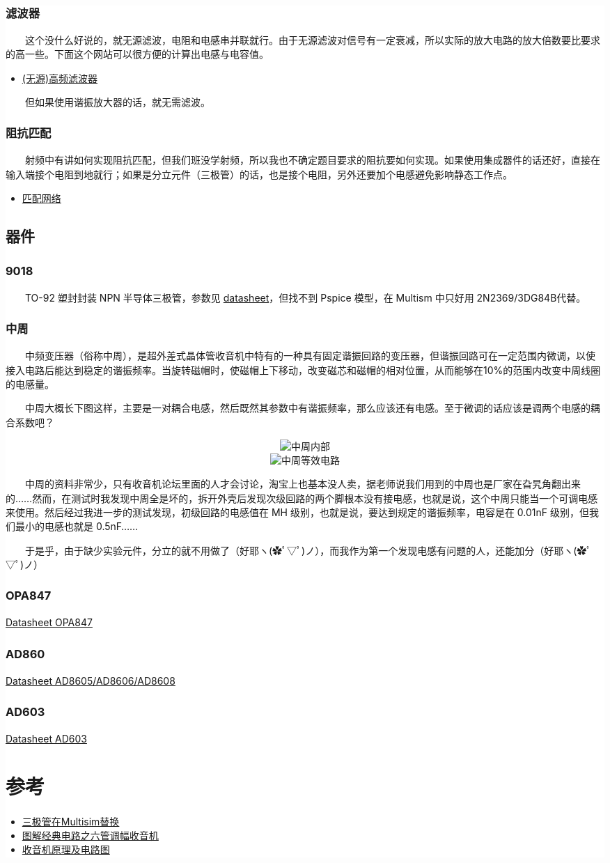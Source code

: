 ### 滤波器

&emsp;&emsp;这个没什么好说的，就无源滤波，电阻和电感串并联就行。由于无源滤波对信号有一定衰减，所以实际的放大电路的放大倍数要比要求的高一些。下面这个网站可以很方便的计算出电感与电容值。

* [(无源)高频滤波器](https://www.23bei.com/tool-771.html)

&emsp;&emsp;但如果使用谐振放大器的话，就无需滤波。

### 阻抗匹配

&emsp;&emsp;射频中有讲如何实现阻抗匹配，但我们班没学射频，所以我也不确定题目要求的阻抗要如何实现。如果使用集成器件的话还好，直接在输入端接个电阻到地就行；如果是分立元件（三极管）的话，也是接个电阻，另外还要加个电感避免影响静态工作点。

* [匹配网络](https://wenku.baidu.com/view/0a7969a669eae009591bec52.html)



## 器件

### 9018

&emsp;&emsp;TO-92 塑封封装 NPN 半导体三极管，参数见 [datasheet](http://www.fsbrec.com/pdf/9018.pdf)，但找不到 Pspice 模型，在 Multism 中只好用 2N2369/3DG84B代替。

### 中周

&emsp;&emsp;中频变压器（俗称中周），是超外差式晶体管收音机中特有的一种具有固定谐振回路的变压器，但谐振回路可在一定范围内微调，以使接入电路后能达到稳定的谐振频率。当旋转磁帽时，使磁帽上下移动，改变磁芯和磁帽的相对位置，从而能够在10%的范围内改变中周线圈的电感量。

&emsp;&emsp;中周大概长下图这样，主要是一对耦合电感，然后既然其参数中有谐振频率，那么应该还有电感。至于微调的话应该是调两个电感的耦合系数吧？



<center><img src="https://i.loli.net/2020/11/09/jy6NGfxpsdzCeWt.jpg" title="中周内部" width="400"></center>

<center><img src="https://i.loli.net/2020/11/09/Jw2VdauAoclqC4U.jpg" title="中周等效电路" width="400"></center>

&emsp;&emsp;中周的资料非常少，只有收音机论坛里面的人才会讨论，淘宝上也基本没人卖，据老师说我们用到的中周也是厂家在旮旯角翻出来的……然而，在测试时我发现中周全是坏的，拆开外壳后发现次级回路的两个脚根本没有接电感，也就是说，这个中周只能当一个可调电感来使用。然后经过我进一步的测试发现，初级回路的电感值在 MH 级别，也就是说，要达到规定的谐振频率，电容是在 0.01nF 级别，但我们最小的电感也就是 0.5nF……

&emsp;&emsp;于是乎，由于缺少实验元件，分立的就不用做了（好耶ヽ(✿ﾟ▽ﾟ)ノ），而我作为第一个发现电感有问题的人，还能加分（好耶ヽ(✿ﾟ▽ﾟ)ノ）



### OPA847

[Datasheet OPA847](https://media.digikey.com/PDF/Data%20Sheets/Texas%20Instruments%20PDFs/OPA847.pdf)

### AD860

[Datasheet AD8605/AD8606/AD8608](https://www.analog.com/media/en/technical-documentation/data-sheets/AD8605_8606_8608.pdf)

### AD603

[Datasheet AD603](http://www.chip37.com/article/97.html)

# 参考

* [三极管在Multisim替换](https://wenku.baidu.com/view/9233508fa58da0116c174977.html)
* [图解经典电路之六管调幅收音机](https://zhuanlan.zhihu.com/p/32082174)
* [收音机原理及电路图](https://blog.csdn.net/ccsss22/article/details/108206316)